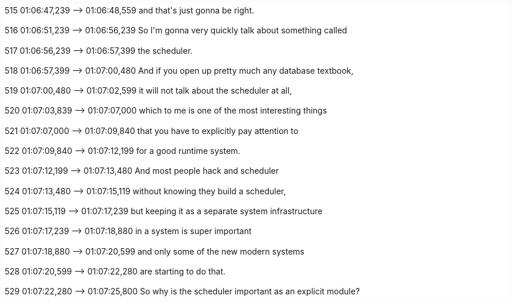 515
01:06:47,239 --> 01:06:48,559
and that's just gonna be right.

516
01:06:51,239 --> 01:06:56,239
So I'm gonna very quickly talk about something called

517
01:06:56,239 --> 01:06:57,399
the scheduler.

518
01:06:57,399 --> 01:07:00,480
And if you open up pretty much any database textbook,

519
01:07:00,480 --> 01:07:02,599
it will not talk about the scheduler at all,

520
01:07:03,839 --> 01:07:07,000
which to me is one of the most interesting things

521
01:07:07,000 --> 01:07:09,840
that you have to explicitly pay attention to

522
01:07:09,840 --> 01:07:12,199
for a good runtime system.

523
01:07:12,199 --> 01:07:13,480
And most people hack and scheduler

524
01:07:13,480 --> 01:07:15,119
without knowing they build a scheduler,

525
01:07:15,119 --> 01:07:17,239
but keeping it as a separate system infrastructure

526
01:07:17,239 --> 01:07:18,880
in a system is super important

527
01:07:18,880 --> 01:07:20,599
and only some of the new modern systems

528
01:07:20,599 --> 01:07:22,280
are starting to do that.

529
01:07:22,280 --> 01:07:25,800
So why is the scheduler important as an explicit module?

